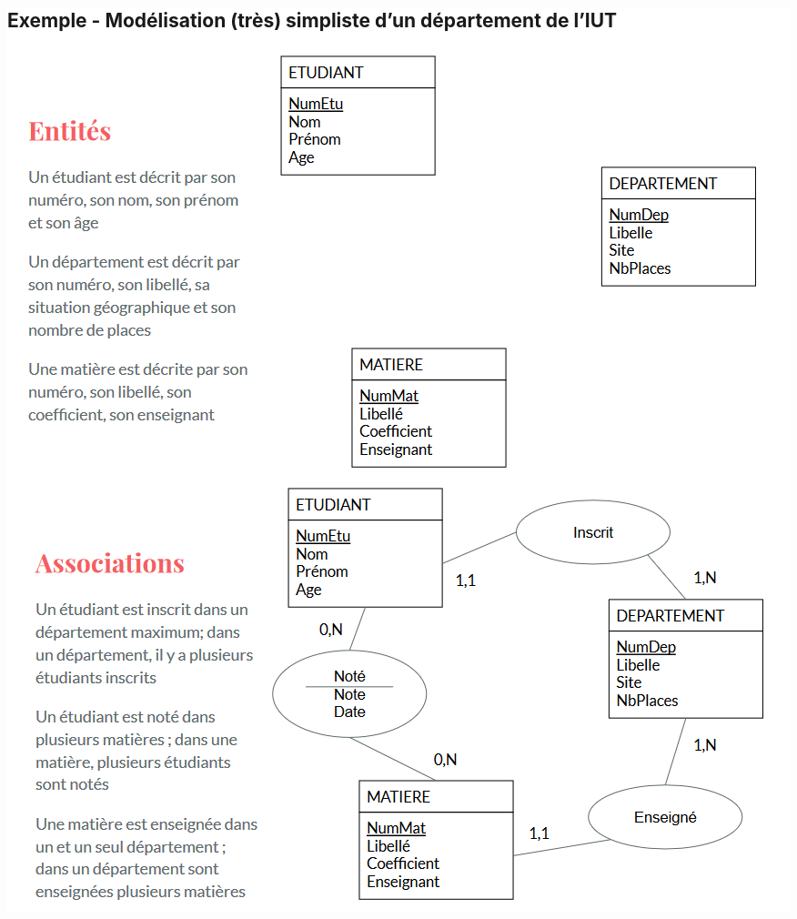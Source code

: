 ## Exemple - Modélisation (très) simpliste d’un département de l’IUT ##

![](.\image\iutentite.png)
![](.\image\iutassociation.png)
